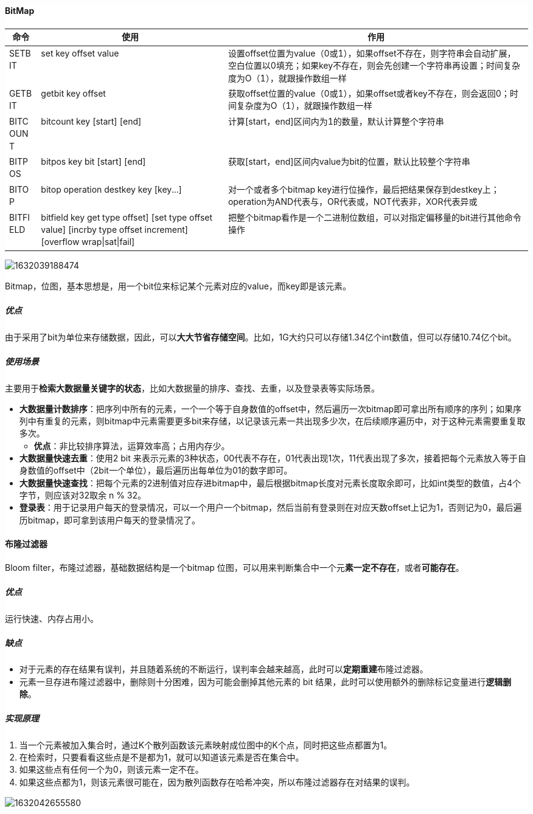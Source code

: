 #### BitMap

| 命令     | 使用                                                         | 作用                                                         |
| -------- | ------------------------------------------------------------ | ------------------------------------------------------------ |
| SETBIT   | set key offset value                                         | 设置offset位置为value（0或1），如果offset不存在，则字符串会自动扩展，空白位置以0填充；如果key不存在，则会先创建一个字符串再设置；时间复杂度为O（1），就跟操作数组一样 |
| GETBIT   | getbit key offset                                            | 获取offset位置的value（0或1），如果offset或者key不存在，则会返回0；时间复杂度为O（1），就跟操作数组一样 |
| BITCOUNT | bitcount key [start] [end]                                   | 计算[start，end]区间内为1的数量，默认计算整个字符串          |
| BITPOS   | bitpos key bit [start] [end]                                 | 获取[start，end]区间内value为bit的位置，默认比较整个字符串   |
| BITOP    | bitop operation destkey key [key...]                         | 对一个或者多个bitmap key进行位操作，最后把结果保存到destkey上；operation为AND代表与，OR代表或，NOT代表非，XOR代表异或 |
| BITFIELD | bitfield key get type offset] [set type offset value] [incrby type offset increment] [overflow wrap\|sat\|fail] | 把整个bitmap看作是一个二进制位数组，可以对指定偏移量的bit进行其他命令操作 |

![1632039188474](D:\MyData\yaocs2\AppData\Roaming\Typora\typora-user-images\1632039188474.png)

Bitmap，位图，基本思想是，用一个bit位来标记某个元素对应的value，而key即是该元素。

##### 优点

由于采用了bit为单位来存储数据，因此，可以**大大节省存储空间**。比如，1G大约只可以存储1.34亿个int数值，但可以存储10.74亿个bit。

##### 使用场景

主要用于**检索大数据量关键字的状态**，比如大数据量的排序、查找、去重，以及登录表等实际场景。

- **大数据量计数排序**：把序列中所有的元素，一个一个等于自身数值的offset中，然后遍历一次bitmap即可拿出所有顺序的序列；如果序列中有重复的元素，则bitmap中元素需要更多bit来存储，以记录该元素一共出现多少次，在后续顺序遍历中，对于这种元素需要重复取多次。
  - **优点**：非比较排序算法，运算效率高；占用内存少。
- **大数据量快速去重**：使用2 bit 来表示元素的3种状态，00代表不存在，01代表出现1次，11代表出现了多次，接着把每个元素放入等于自身数值的offset中（2bit一个单位），最后遍历出每单位为01的数字即可。
- **大数据量快速查找**：把每个元素的2进制值对应存进bitmap中，最后根据bitmap长度对元素长度取余即可，比如int类型的数值，占4个字节，则应该对32取余 n % 32。
- **登录表**：用于记录用户每天的登录情况，可以一个用户一个bitmap，然后当前有登录则在对应天数offset上记为1，否则记为0，最后遍历bitmap，即可拿到该用户每天的登录情况了。

#### 布隆过滤器

Bloom filter，布隆过滤器，基础数据结构是一个bitmap 位图，可以用来判断集合中一个元**素一定不存在**，或者**可能存在**。

##### 优点

运行快速、内存占用小。

##### 缺点

- 对于元素的存在结果有误判，并且随着系统的不断运行，误判率会越来越高，此时可以**定期重建**布隆过滤器。
- 元素一旦存进布隆过滤器中，删除则十分困难，因为可能会删掉其他元素的 bit 结果，此时可以使用额外的删除标记变量进行**逻辑删除**。

##### 实现原理

1. 当一个元素被加入集合时，通过K个散列函数该元素映射成位图中的K个点，同时把这些点都置为1。
2. 在检索时，只要看看这些点是不是都为1，就可以知道该元素是否在集合中。
3. 如果这些点有任何一个为0，则该元素一定不在。
4. 如果这些点都为1，则该元素很可能在，因为散列函数存在哈希冲突，所以布隆过滤器存在对结果的误判。

![1632042655580](D:\MyData\yaocs2\AppData\Roaming\Typora\typora-user-images\1632042655580.png)
